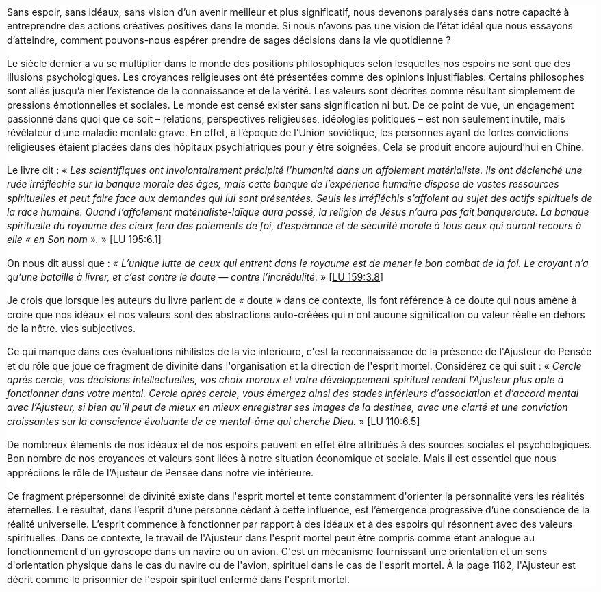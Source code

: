 Sans espoir, sans idéaux, sans vision d’un avenir meilleur et plus significatif, nous devenons paralysés dans notre capacité à entreprendre des actions créatives positives dans le monde. Si nous n’avons pas une vision de l’état idéal que nous essayons d’atteindre, comment pouvons-nous espérer prendre de sages décisions dans la vie quotidienne ?

Le siècle dernier a vu se multiplier dans le monde des positions philosophiques selon lesquelles nos espoirs ne sont que des illusions psychologiques. Les croyances religieuses ont été présentées comme des opinions injustifiables. Certains philosophes sont allés jusqu’à nier l’existence de la connaissance et de la vérité. Les valeurs sont décrites comme résultant simplement de pressions émotionnelles et sociales. Le monde est censé exister sans signification ni but. De ce point de vue, un engagement passionné dans quoi que ce soit – relations, perspectives religieuses, idéologies politiques – est non seulement inutile, mais révélateur d’une maladie mentale grave. En effet, à l’époque de l’Union soviétique, les personnes ayant de fortes convictions religieuses étaient placées dans des hôpitaux psychiatriques pour y être soignées. Cela se produit encore aujourd’hui en Chine.

Le livre dit : « _Les scientifiques ont involontairement précipité l’humanité dans un affolement matérialiste. Ils ont déclenché une ruée irréfléchie sur la banque morale des âges, mais cette banque de l’expérience humaine dispose de vastes ressources spirituelles et peut faire face aux demandes qui lui sont présentées. Seuls les irréfléchis s’affolent au sujet des actifs spirituels de la race humaine. Quand l’affolement matérialiste-laïque aura passé, la religion de Jésus n’aura pas fait banqueroute. La banque spirituelle du royaume des cieux fera des paiements de foi, d’espérance et de sécurité morale à tous ceux qui auront recours à elle « en Son nom »._ » <a id="a98_668"></a>[[LU 195:6.1](/fr/The_Urantia_Book/195#p6_1)]

On nous dit aussi que : « _L’unique lutte de ceux qui entrent dans le royaume est de mener le bon combat de la foi. Le croyant n’a qu’une bataille à livrer, et c’est contre le doute — contre l’incrédulité._ » <a id="a100_209"></a>[[LU 159:3.8](/fr/The_Urantia_Book/159#p3_8)]

Je crois que lorsque les auteurs du livre parlent de « doute » dans ce contexte, ils font référence à ce doute qui nous amène à croire que nos idéaux et nos valeurs sont des abstractions auto-créées qui n'ont aucune signification ou valeur réelle en dehors de la nôtre. vies subjectives.

Ce qui manque dans ces évaluations nihilistes de la vie intérieure, c'est la reconnaissance de la présence de l'Ajusteur de Pensée et du rôle que joue ce fragment de divinité dans l'organisation et la direction de l'esprit mortel. Considérez ce qui suit : « _Cercle après cercle, vos décisions intellectuelles, vos choix moraux et votre développement spirituel rendent l’Ajusteur plus apte à fonctionner dans votre mental. Cercle après cercle, vous émergez ainsi des stades inférieurs d’association et d’accord mental avec l’Ajusteur, si bien qu’il peut de mieux en mieux enregistrer ses images de la destinée, avec une clarté et une conviction croissantes sur la conscience évoluante de ce mental-âme qui cherche Dieu._ » <a id="a104_723"></a>[[LU 110:6.5](/fr/The_Urantia_Book/110#p6_5)]

De nombreux éléments de nos idéaux et de nos espoirs peuvent en effet être attribués à des sources sociales et psychologiques. Bon nombre de nos croyances et valeurs sont liées à notre situation économique et sociale. Mais il est essentiel que nous appréciions le rôle de l’Ajusteur de Pensée dans notre vie intérieure.

Ce fragment prépersonnel de divinité existe dans l'esprit mortel et tente constamment d'orienter la personnalité vers les réalités éternelles. Le résultat, dans l’esprit d’une personne cédant à cette influence, est l’émergence progressive d’une conscience de la réalité universelle. L’esprit commence à fonctionner par rapport à des idéaux et à des espoirs qui résonnent avec des valeurs spirituelles. Dans ce contexte, le travail de l'Ajusteur dans l'esprit mortel peut être compris comme étant analogue au fonctionnement d'un gyroscope dans un navire ou un avion. C'est un mécanisme fournissant une orientation et un sens d'orientation physique dans le cas du navire ou de l'avion, spirituel dans le cas de l'esprit mortel. À la page 1182, l'Ajusteur est décrit comme le prisonnier de l'espoir spirituel enfermé dans l'esprit mortel.
